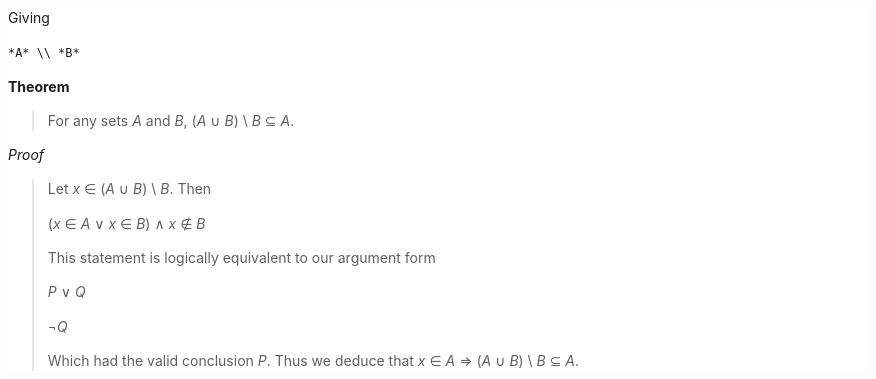 Giving

    *A* \\ *B*

**Theorem**

> For any sets *A* and *B*, (*A* ∪ *B*) \\ *B* ⊆ *A*.

*Proof*

> Let *x* ∈ (*A* ∪ *B*) \\ *B*. Then
>
> (*x* ∈ *A* ∨ *x* ∈ *B*) ∧ *x* ∉ *B*
>
> This statement is logically equivalent to our argument form
>
> *P* ∨ *Q*
>
> ¬*Q*
>
> Which had the valid conclusion *P*. Thus we deduce that *x* ∈ *A* ⇒
> (*A* ∪ *B*) \\ *B* ⊆ *A*.
